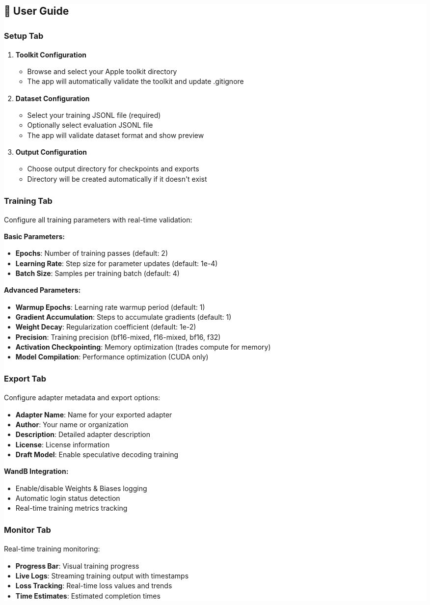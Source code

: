 ## 📖 User Guide

### Setup Tab

1. **Toolkit Configuration**
   - Browse and select your Apple toolkit directory
   - The app will automatically validate the toolkit and update .gitignore

2. **Dataset Configuration**
   - Select your training JSONL file (required)
   - Optionally select evaluation JSONL file
   - The app will validate dataset format and show preview

3. **Output Configuration**
   - Choose output directory for checkpoints and exports
   - Directory will be created automatically if it doesn't exist

### Training Tab

Configure all training parameters with real-time validation:

**Basic Parameters:**
- **Epochs**: Number of training passes (default: 2)
- **Learning Rate**: Step size for parameter updates (default: 1e-4)
- **Batch Size**: Samples per training batch (default: 4)

**Advanced Parameters:**
- **Warmup Epochs**: Learning rate warmup period (default: 1)
- **Gradient Accumulation**: Steps to accumulate gradients (default: 1)
- **Weight Decay**: Regularization coefficient (default: 1e-2)
- **Precision**: Training precision (bf16-mixed, f16-mixed, bf16, f32)
- **Activation Checkpointing**: Memory optimization (trades compute for memory)
- **Model Compilation**: Performance optimization (CUDA only)

### Export Tab

Configure adapter metadata and export options:

- **Adapter Name**: Name for your exported adapter
- **Author**: Your name or organization
- **Description**: Detailed adapter description
- **License**: License information
- **Draft Model**: Enable speculative decoding training

**WandB Integration:**
- Enable/disable Weights & Biases logging
- Automatic login status detection
- Real-time training metrics tracking

### Monitor Tab

Real-time training monitoring:
- **Progress Bar**: Visual training progress
- **Live Logs**: Streaming training output with timestamps
- **Loss Tracking**: Real-time loss values and trends
- **Time Estimates**: Estimated completion times
